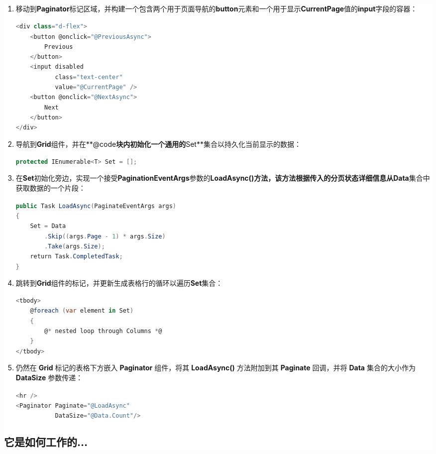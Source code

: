 1.  移动到**Paginator**标记区域，并构建一个包含两个用于页面导航的**button**元素和一个用于显示**CurrentPage**值的**input**字段的容器：

    ```cs
    <div class="d-flex">
        <button @onclick="@PreviousAsync">
            Previous
        </button>
        <input disabled
               class="text-center"
               value="@CurrentPage" />
        <button @onclick="@NextAsync">
            Next
        </button>
    </div>
    ```

1.  导航到**Grid**组件，并在**@code**块内初始化一个通用的**Set**集合以持久化当前显示的数据：

    ```cs
    protected IEnumerable<T> Set = [];
    ```

1.  在**Set**初始化旁边，实现一个接受**PaginationEventArgs**参数的**LoadAsync()**方法，该方法根据传入的分页状态详细信息从**Data**集合中获取数据的一个片段：

    ```cs
    public Task LoadAsync(PaginateEventArgs args)
    {
        Set = Data
            .Skip((args.Page - 1) * args.Size)
            .Take(args.Size);
        return Task.CompletedTask;
    }
    ```

1.  跳转到**Grid**组件的标记，并更新生成表格行的循环以遍历**Set**集合：

    ```cs
    <tbody>
        @foreach (var element in Set)
        {
            @* nested loop through Columns *@
        }
    </tbody>
    ```

1.  仍然在 **Grid** 标记的表格下方嵌入 **Paginator** 组件，将其 **LoadAsync()** 方法附加到其 **Paginate** 回调，并将 **Data** 集合的大小作为 **DataSize** 参数传递：

    ```cs
    <hr />
    <Paginator Paginate="@LoadAsync"
               DataSize="@Data.Count"/>
    ```

## 它是如何工作的…
